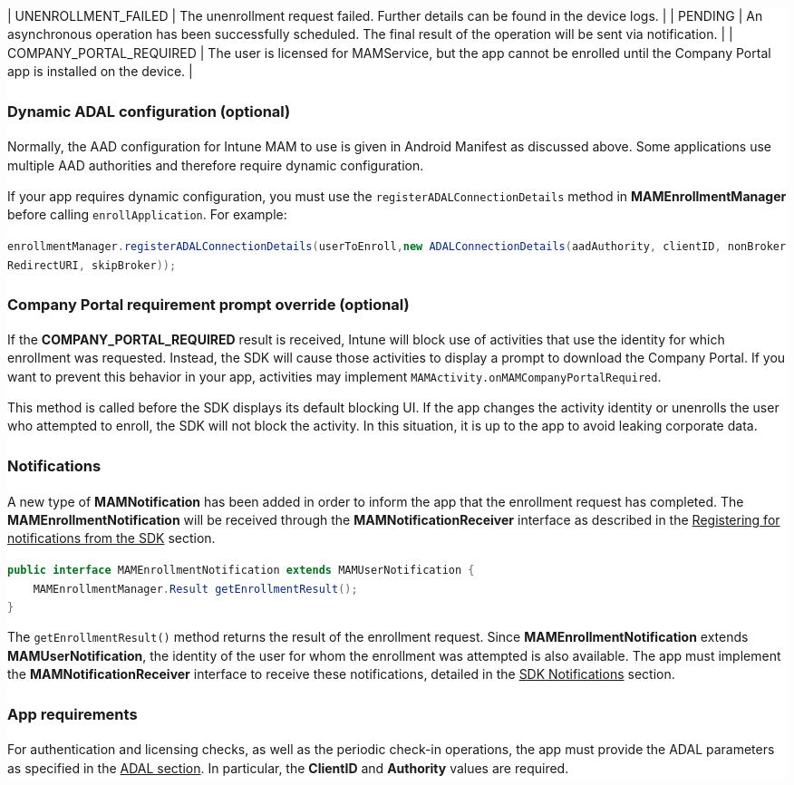 | UNENROLLMENT_FAILED | The unenrollment request failed.  Further details can be found in the device logs. |
| PENDING | An asynchronous operation has been successfully scheduled.  The final result of the operation will be sent via notification. |
| COMPANY_PORTAL_REQUIRED | The user is licensed for MAMService, but the app cannot be enrolled until the Company Portal app is installed on the device. |


### Dynamic ADAL configuration (optional)

Normally, the AAD configuration for Intune MAM to use is given in Android Manifest as discussed above. Some applications use multiple AAD authorities and therefore require dynamic configuration.

If your app requires dynamic configuration, you must use the `registerADALConnectionDetails` method in **MAMEnrollmentManager** before calling `enrollApplication`. For example:

```java
enrollmentManager.registerADALConnectionDetails(userToEnroll,new ADALConnectionDetails(aadAuthority, clientID, nonBrokerRedirectURI, skipBroker));

```

### Company Portal requirement prompt override (optional)

If the **COMPANY_PORTAL_REQUIRED** result is received, Intune will block use of activities that use the identity for which enrollment was requested. Instead, the SDK will cause those activities to display a prompt to download the Company Portal. If you want to prevent this behavior in your app, activities may implement `MAMActivity.onMAMCompanyPortalRequired`.

This method is called before the SDK displays its default blocking UI. If the app changes the activity identity or unenrolls the user who attempted to enroll, the SDK will not block the activity. In this situation, it is up to the app to avoid leaking corporate data.

### Notifications

A new type of **MAMNotification** has been added in order to inform the app that the enrollment request has completed.  The **MAMEnrollmentNotification** will be received through the **MAMNotificationReceiver** interface as described in the [Registering for notifications from the SDK](#Registering-for-notifications-from-the-SDK) section.

```java
public interface MAMEnrollmentNotification extends MAMUserNotification {
	MAMEnrollmentManager.Result getEnrollmentResult();
}

```

The `getEnrollmentResult()` method returns the result of the enrollment request.  Since **MAMEnrollmentNotification** extends **MAMUserNotification**, the identity of the user for whom the enrollment was attempted is also available. The app must implement the **MAMNotificationReceiver** interface to receive these notifications, detailed in the [SDK Notifications](#Registering-for-notifications-from-the-SDK) section.

### App requirements

For authentication and licensing checks, as well as the periodic check-in operations, the app must provide the ADAL parameters as specified in the [ADAL section](#Configure-Azure-Active-Directory-Authentication-Libraries-(ADAL)).  In particular, the **ClientID** and **Authority** values are required.
